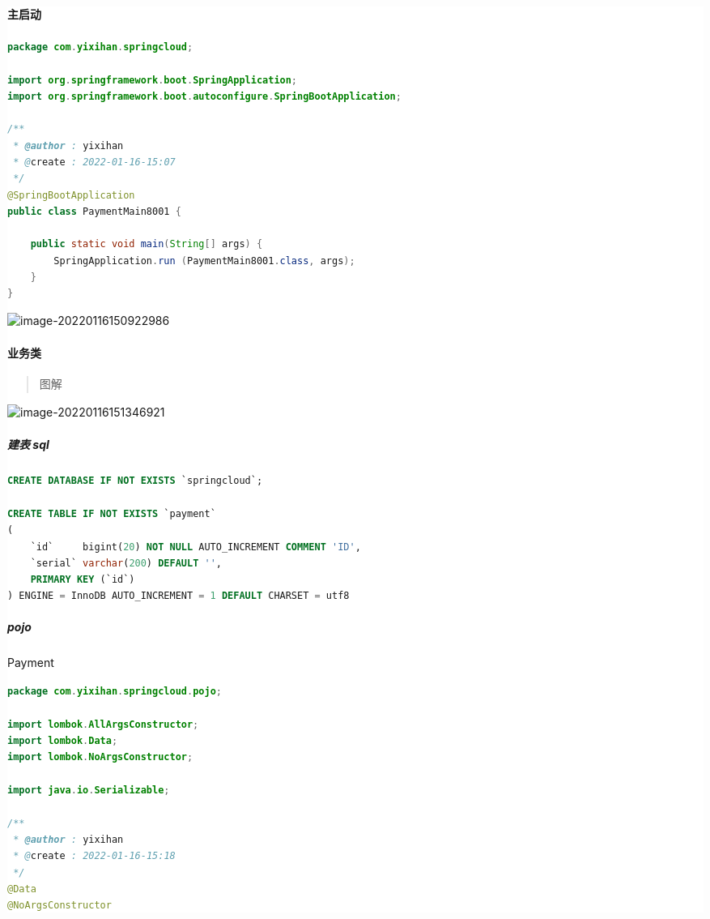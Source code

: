 

#### 主启动

```java
package com.yixihan.springcloud;

import org.springframework.boot.SpringApplication;
import org.springframework.boot.autoconfigure.SpringBootApplication;

/**
 * @author : yixihan
 * @create : 2022-01-16-15:07
 */
@SpringBootApplication
public class PaymentMain8001 {

    public static void main(String[] args) {
        SpringApplication.run (PaymentMain8001.class, args);
    }
}

```



![image-20220116150922986](https://typora-oss.yixihan.chat//img/202210301858887.png)



#### 业务类

>   图解

![image-20220116151346921](https://typora-oss.yixihan.chat//img/202210301858283.png)

##### 建表 sql

```sql
CREATE DATABASE IF NOT EXISTS `springcloud`;

CREATE TABLE IF NOT EXISTS `payment`
(
    `id`     bigint(20) NOT NULL AUTO_INCREMENT COMMENT 'ID',
    `serial` varchar(200) DEFAULT '',
    PRIMARY KEY (`id`)
) ENGINE = InnoDB AUTO_INCREMENT = 1 DEFAULT CHARSET = utf8
```



##### pojo

Payment

```java
package com.yixihan.springcloud.pojo;

import lombok.AllArgsConstructor;
import lombok.Data;
import lombok.NoArgsConstructor;

import java.io.Serializable;

/**
 * @author : yixihan
 * @create : 2022-01-16-15:18
 */
@Data
@NoArgsConstructor
```